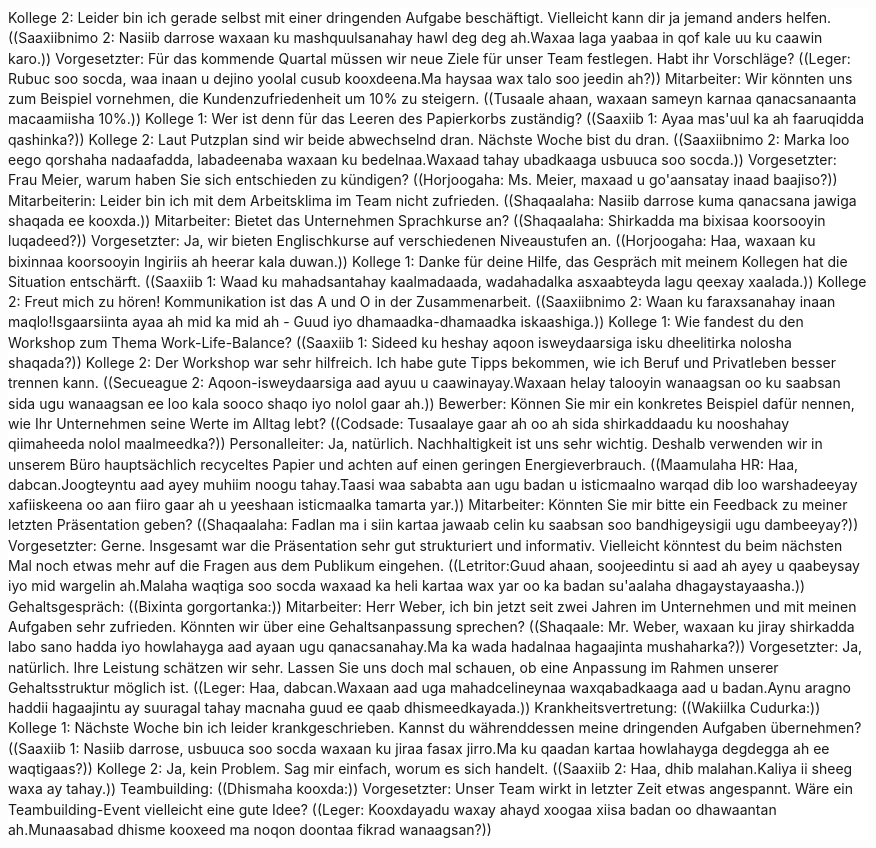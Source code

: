 Kollege 2: Leider bin ich gerade selbst mit einer dringenden Aufgabe beschäftigt. Vielleicht kann dir ja jemand anders helfen. ((Saaxiibnimo 2: Nasiib darrose waxaan ku mashquulsanahay hawl deg deg ah.Waxaa laga yaabaa in qof kale uu ku caawin karo.))
Vorgesetzter: Für das kommende Quartal müssen wir neue Ziele für unser Team festlegen. Habt ihr Vorschläge? ((Leger: Rubuc soo socda, waa inaan u dejino yoolal cusub kooxdeena.Ma haysaa wax talo soo jeedin ah?))
Mitarbeiter:  Wir könnten uns zum Beispiel vornehmen, die Kundenzufriedenheit um 10% zu steigern. ((Tusaale ahaan, waxaan sameyn karnaa qanacsanaanta macaamiisha 10%.))
Kollege 1: Wer ist denn für das Leeren des Papierkorbs zuständig? ((Saaxiib 1: Ayaa mas'uul ka ah faaruqidda qashinka?))
Kollege 2:  Laut Putzplan sind wir beide abwechselnd dran. Nächste Woche bist du dran. ((Saaxiibnimo 2: Marka loo eego qorshaha nadaafadda, labadeenaba waxaan ku bedelnaa.Waxaad tahay ubadkaaga usbuuca soo socda.))
Vorgesetzter: Frau Meier, warum haben Sie sich entschieden zu kündigen? ((Horjoogaha: Ms. Meier, maxaad u go'aansatay inaad baajiso?))
Mitarbeiterin:  Leider bin ich mit dem Arbeitsklima im Team nicht zufrieden. ((Shaqaalaha: Nasiib darrose kuma qanacsana jawiga shaqada ee kooxda.))
Mitarbeiter: Bietet das Unternehmen Sprachkurse an? ((Shaqaalaha: Shirkadda ma bixisaa koorsooyin luqadeed?))
Vorgesetzter: Ja, wir bieten Englischkurse auf verschiedenen Niveaustufen an. ((Horjoogaha: Haa, waxaan ku bixinnaa koorsooyin Ingiriis ah heerar kala duwan.))
Kollege 1: Danke für deine Hilfe, das Gespräch mit meinem Kollegen hat die Situation entschärft. ((Saaxiib 1: Waad ku mahadsantahay kaalmadaada, wadahadalka asxaabteyda lagu qeexay xaalada.))
Kollege 2: Freut mich zu hören! Kommunikation ist das A und O in der Zusammenarbeit. ((Saaxiibnimo 2: Waan ku faraxsanahay inaan maqlo!Isgaarsiinta ayaa ah mid ka mid ah - Guud iyo dhamaadka-dhamaadka iskaashiga.))
Kollege 1: Wie fandest du den Workshop zum Thema Work-Life-Balance? ((Saaxiib 1: Sideed ku heshay aqoon isweydaarsiga isku dheelitirka nolosha shaqada?))
Kollege 2:  Der Workshop war sehr hilfreich. Ich habe gute Tipps bekommen, wie ich Beruf und Privatleben besser trennen kann. ((Secueague 2: Aqoon-isweydaarsiga aad ayuu u caawinayay.Waxaan helay talooyin wanaagsan oo ku saabsan sida ugu wanaagsan ee loo kala sooco shaqo iyo nolol gaar ah.))
Bewerber: Können Sie mir ein konkretes Beispiel dafür nennen, wie Ihr Unternehmen seine Werte im Alltag lebt? ((Codsade: Tusaalaye gaar ah oo ah sida shirkaddaadu ku nooshahay qiimaheeda nolol maalmeedka?))
Personalleiter:  Ja, natürlich. Nachhaltigkeit ist uns sehr wichtig. Deshalb verwenden wir in unserem Büro hauptsächlich recyceltes Papier und achten auf einen geringen Energieverbrauch. ((Maamulaha HR: Haa, dabcan.Joogteyntu aad ayey muhiim noogu tahay.Taasi waa sababta aan ugu badan u isticmaalno warqad dib loo warshadeeyay xafiiskeena oo aan fiiro gaar ah u yeeshaan isticmaalka tamarta yar.))
Mitarbeiter: Könnten Sie mir bitte ein Feedback zu meiner letzten Präsentation geben? ((Shaqaalaha: Fadlan ma i siin kartaa jawaab celin ku saabsan soo bandhigeysigii ugu dambeeyay?))
Vorgesetzter: Gerne. Insgesamt war die Präsentation sehr gut strukturiert und informativ. Vielleicht könntest du beim nächsten Mal noch etwas mehr auf die Fragen aus dem Publikum eingehen. ((Letritor:Guud ahaan, soojeedintu si aad ah ayey u qaabeysay iyo mid wargelin ah.Malaha waqtiga soo socda waxaad ka heli kartaa wax yar oo ka badan su'aalaha dhagaystayaasha.))
Gehaltsgespräch: ((Bixinta gorgortanka:))
Mitarbeiter: Herr Weber, ich bin jetzt seit zwei Jahren im Unternehmen und mit meinen Aufgaben sehr zufrieden. Könnten wir über eine Gehaltsanpassung sprechen? ((Shaqaale: Mr. Weber, waxaan ku jiray shirkadda labo sano hadda iyo howlahayga aad ayaan ugu qanacsanahay.Ma ka wada hadalnaa hagaajinta mushaharka?))
Vorgesetzter: Ja, natürlich. Ihre Leistung schätzen wir sehr. Lassen Sie uns doch mal schauen, ob eine Anpassung im Rahmen unserer Gehaltsstruktur möglich ist. ((Leger: Haa, dabcan.Waxaan aad uga mahadcelineynaa waxqabadkaaga aad u badan.Aynu aragno haddii hagaajintu ay suuragal tahay macnaha guud ee qaab dhismeedkayada.))
Krankheitsvertretung: ((Wakiilka Cudurka:))
Kollege 1: Nächste Woche bin ich leider krankgeschrieben. Kannst du währenddessen meine dringenden Aufgaben übernehmen? ((Saaxiib 1: Nasiib darrose, usbuuca soo socda waxaan ku jiraa fasax jirro.Ma ku qaadan kartaa howlahayga degdegga ah ee waqtigaas?))
Kollege 2: Ja, kein Problem. Sag mir einfach, worum es sich handelt. ((Saaxiib 2: Haa, dhib malahan.Kaliya ii sheeg waxa ay tahay.))
Teambuilding: ((Dhismaha kooxda:))
Vorgesetzter: Unser Team wirkt in letzter Zeit etwas angespannt. Wäre ein Teambuilding-Event vielleicht eine gute Idee? ((Leger: Kooxdayadu waxay ahayd xoogaa xiisa badan oo dhawaantan ah.Munaasabad dhisme kooxeed ma noqon doontaa fikrad wanaagsan?))